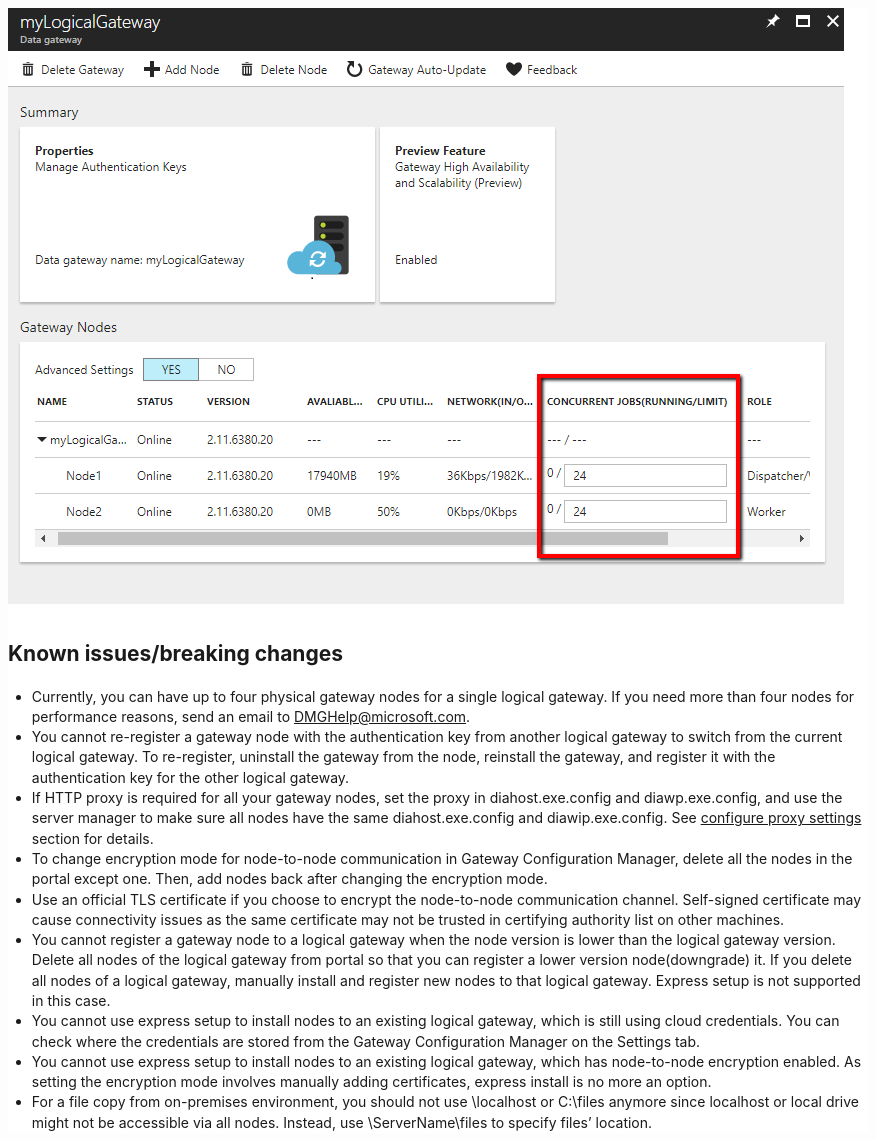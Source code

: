 ![Data Management Gateway - scale considerations](media/data-factory-data-management-gateway-high-availability-scalability/data-factory-gateway-scale-considerations.png)


## Known issues/breaking changes

- Currently, you can have up to four physical gateway nodes for a single logical gateway. If you need more than four nodes for performance reasons, send an email to [DMGHelp@microsoft.com](mailto:DMGHelp@microsoft.com).
- You cannot re-register a gateway node with the authentication key from another logical gateway to switch from the current logical gateway. To re-register, uninstall the gateway from the node, reinstall the gateway, and register it with the authentication key for the other logical gateway. 
- If HTTP proxy is required for all your gateway nodes, set the proxy in diahost.exe.config and diawp.exe.config, and use the server manager to make sure all nodes have the same diahost.exe.config and diawip.exe.config. See [configure proxy settings](data-factory-data-management-gateway.md#configure-proxy-server-settings) section for details. 
- To change encryption mode for node-to-node communication in Gateway Configuration Manager, delete all the nodes in the portal except one. Then, add nodes back after changing the encryption mode.
- Use an official TLS certificate if you choose to encrypt the node-to-node communication channel. Self-signed certificate may cause connectivity issues as the same certificate may not be trusted in certifying authority list on other machines. 
- You cannot register a gateway node to a logical gateway when the node version is lower than the logical gateway version. Delete all nodes of the logical gateway from portal so that you can register a lower version node(downgrade) it. If you delete all nodes of a logical gateway, manually install and register new nodes to that logical gateway. Express setup is not supported in this case.
- You cannot use express setup to install nodes to an existing logical gateway, which is still using cloud credentials. You can check where the credentials are stored from the Gateway Configuration Manager on the Settings tab.
- You cannot use express setup to install nodes to an existing logical gateway, which has node-to-node encryption enabled. As setting the encryption mode involves manually adding certificates, express install is no more an option. 
- For a file copy from on-premises environment, you should not use \\localhost or C:\files anymore since localhost or local drive might not be accessible via all nodes. Instead, use \\ServerName\files to specify files’ location.
